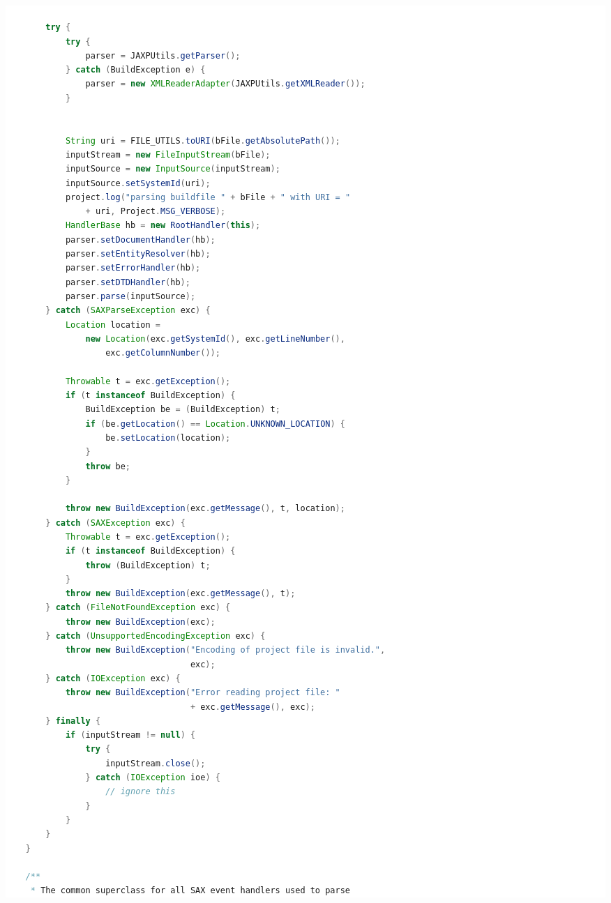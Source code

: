 ```java

        try {
            try {
                parser = JAXPUtils.getParser();
            } catch (BuildException e) {
                parser = new XMLReaderAdapter(JAXPUtils.getXMLReader());
            }


            String uri = FILE_UTILS.toURI(bFile.getAbsolutePath());
            inputStream = new FileInputStream(bFile);
            inputSource = new InputSource(inputStream);
            inputSource.setSystemId(uri);
            project.log("parsing buildfile " + bFile + " with URI = "
                + uri, Project.MSG_VERBOSE);
            HandlerBase hb = new RootHandler(this);
            parser.setDocumentHandler(hb);
            parser.setEntityResolver(hb);
            parser.setErrorHandler(hb);
            parser.setDTDHandler(hb);
            parser.parse(inputSource);
        } catch (SAXParseException exc) {
            Location location =
                new Location(exc.getSystemId(), exc.getLineNumber(),
                    exc.getColumnNumber());

            Throwable t = exc.getException();
            if (t instanceof BuildException) {
                BuildException be = (BuildException) t;
                if (be.getLocation() == Location.UNKNOWN_LOCATION) {
                    be.setLocation(location);
                }
                throw be;
            }

            throw new BuildException(exc.getMessage(), t, location);
        } catch (SAXException exc) {
            Throwable t = exc.getException();
            if (t instanceof BuildException) {
                throw (BuildException) t;
            }
            throw new BuildException(exc.getMessage(), t);
        } catch (FileNotFoundException exc) {
            throw new BuildException(exc);
        } catch (UnsupportedEncodingException exc) {
            throw new BuildException("Encoding of project file is invalid.",
                                     exc);
        } catch (IOException exc) {
            throw new BuildException("Error reading project file: "
                                     + exc.getMessage(), exc);
        } finally {
            if (inputStream != null) {
                try {
                    inputStream.close();
                } catch (IOException ioe) {
                    // ignore this
                }
            }
        }
    }

    /**
     * The common superclass for all SAX event handlers used to parse
```